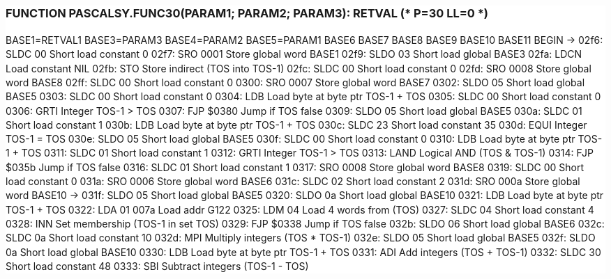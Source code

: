### FUNCTION PASCALSY.FUNC30(PARAM1; PARAM2; PARAM3): RETVAL (* P=30 LL=0 *)
  BASE1=RETVAL1
  BASE3=PARAM3
  BASE4=PARAM2
  BASE5=PARAM1
  BASE6
  BASE7
  BASE8
  BASE9
  BASE10
  BASE11
BEGIN
-> 02f6: SLDC 00          Short load constant 0
   02f7: SRO  0001        Store global word BASE1
   02f9: SLDO 03          Short load global BASE3
   02fa: LDCN             Load constant NIL
   02fb: STO              Store indirect (TOS into TOS-1)
   02fc: SLDC 00          Short load constant 0
   02fd: SRO  0008        Store global word BASE8
   02ff: SLDC 00          Short load constant 0
   0300: SRO  0007        Store global word BASE7
   0302: SLDO 05          Short load global BASE5
   0303: SLDC 00          Short load constant 0
   0304: LDB              Load byte at byte ptr TOS-1 + TOS
   0305: SLDC 00          Short load constant 0
   0306: GRTI             Integer TOS-1 > TOS
   0307: FJP  $0380       Jump if TOS false
   0309: SLDO 05          Short load global BASE5
   030a: SLDC 01          Short load constant 1
   030b: LDB              Load byte at byte ptr TOS-1 + TOS
   030c: SLDC 23          Short load constant 35
   030d: EQUI             Integer TOS-1 = TOS
   030e: SLDO 05          Short load global BASE5
   030f: SLDC 00          Short load constant 0
   0310: LDB              Load byte at byte ptr TOS-1 + TOS
   0311: SLDC 01          Short load constant 1
   0312: GRTI             Integer TOS-1 > TOS
   0313: LAND             Logical AND (TOS & TOS-1)
   0314: FJP  $035b       Jump if TOS false
   0316: SLDC 01          Short load constant 1
   0317: SRO  0008        Store global word BASE8
   0319: SLDC 00          Short load constant 0
   031a: SRO  0006        Store global word BASE6
   031c: SLDC 02          Short load constant 2
   031d: SRO  000a        Store global word BASE10
-> 031f: SLDO 05          Short load global BASE5
   0320: SLDO 0a          Short load global BASE10
   0321: LDB              Load byte at byte ptr TOS-1 + TOS
   0322: LDA  01 007a     Load addr G122
   0325: LDM  04          Load 4 words from (TOS)
   0327: SLDC 04          Short load constant 4
   0328: INN              Set membership (TOS-1 in set TOS)
   0329: FJP  $0338       Jump if TOS false
   032b: SLDO 06          Short load global BASE6
   032c: SLDC 0a          Short load constant 10
   032d: MPI              Multiply integers (TOS * TOS-1)
   032e: SLDO 05          Short load global BASE5
   032f: SLDO 0a          Short load global BASE10
   0330: LDB              Load byte at byte ptr TOS-1 + TOS
   0331: ADI              Add integers (TOS + TOS-1)
   0332: SLDC 30          Short load constant 48
   0333: SBI              Subtract integers (TOS-1 - TOS)
